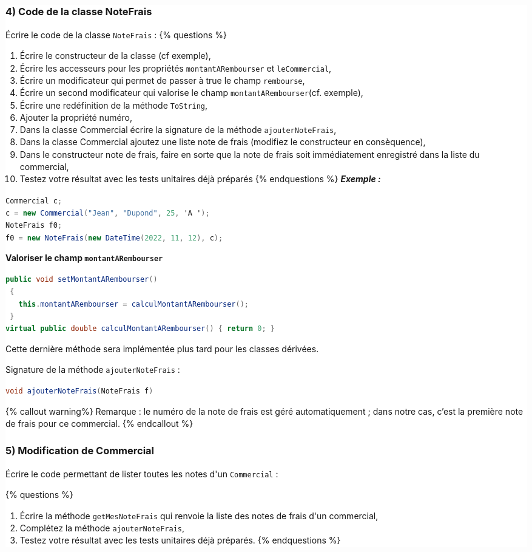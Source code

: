 
### 4) Code de la classe NoteFrais
Écrire le code de la classe `NoteFrais` :
{% questions %}
1. Écrire le constructeur de la classe (cf exemple),
2. Écrire les accesseurs pour les propriétés `montantARembourser` et `leCommercial`,
3. Écrire un modificateur qui permet de passer à true le champ `rembourse`,
4. Écrire un second modificateur qui valorise le champ `montantARembourser`(cf. exemple),
5. Écrire une redéfinition de la méthode `ToString`,
6. Ajouter la propriété numéro,
7. Dans la classe Commercial écrire la signature de la méthode `ajouterNoteFrais`,
8. Dans la classe Commercial ajoutez une liste note de frais (modifiez le constructeur en consèquence),
9. Dans le constructeur note de frais, faire en sorte que la note de frais soit immédiatement enregistré dans la liste du commercial,
10. Testez votre résultat avec les tests unitaires déjà préparés
    {% endquestions %}
    ***Exemple :***
```csharp
Commercial c;
c = new Commercial("Jean", "Dupond", 25, 'A ');
NoteFrais f0;
f0 = new NoteFrais(new DateTime(2022, 11, 12), c);
```

**Valoriser le champ `montantARembourser`**
```csharp
public void setMontantARembourser()
 {
   this.montantARembourser = calculMontantARembourser();
 }
virtual public double calculMontantARembourser() { return 0; }
```
Cette dernière méthode sera implémentée plus tard pour les classes dérivées.

Signature de la méthode `ajouterNoteFrais` :
```csharp
void ajouterNoteFrais(NoteFrais f)
```

{% callout warning%}
Remarque : le numéro de la note de frais est géré automatiquement ; dans notre cas, c’est la première note de frais 
pour ce commercial.
{% endcallout %}

### 5) Modification de Commercial
Écrire le code permettant de lister toutes les notes d'un `Commercial` :

{% questions %}
1. Écrire la méthode `getMesNoteFrais` qui renvoie la liste des notes de frais d'un commercial,
2. Complétez la méthode `ajouterNoteFrais`,
3. Testez votre résultat avec les tests unitaires déjà préparés.
{% endquestions %}
